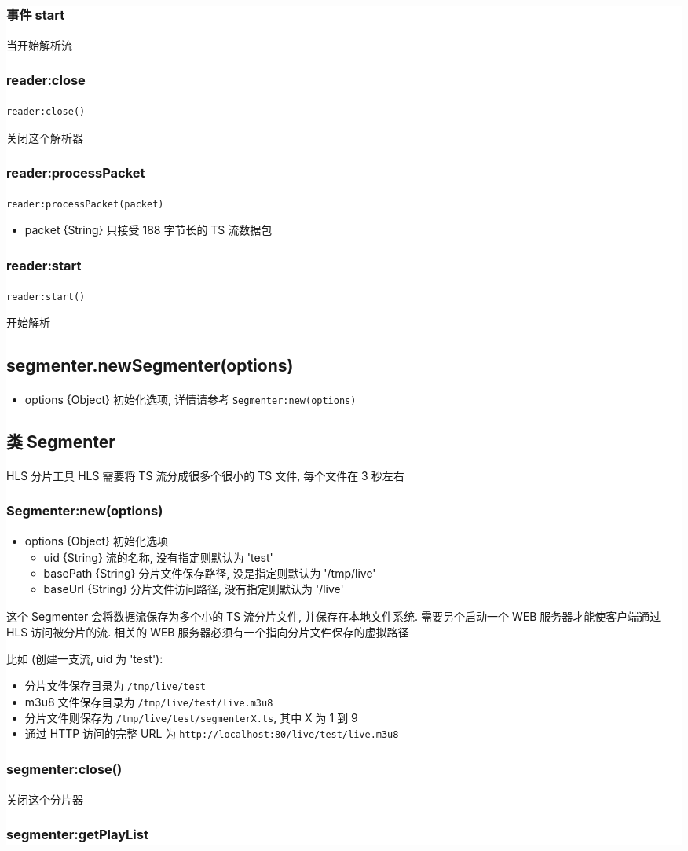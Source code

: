 ### 事件 start

当开始解析流

### reader:close

    reader:close()

关闭这个解析器

### reader:processPacket

    reader:processPacket(packet)

- packet {String} 只接受 188 字节长的 TS 流数据包

### reader:start

    reader:start()

开始解析

## segmenter.newSegmenter(options)

- options {Object} 初始化选项, 详情请参考 `Segmenter:new(options)`

## 类 Segmenter

HLS 分片工具
HLS 需要将 TS 流分成很多个很小的 TS 文件, 每个文件在 3 秒左右

### Segmenter:new(options)

- options {Object} 初始化选项
    + uid {String} 流的名称, 没有指定则默认为 'test'
    + basePath {String} 分片文件保存路径, 没是指定则默认为 '/tmp/live'
    + baseUrl {String} 分片文件访问路径, 没有指定则默认为 '/live'

这个 Segmenter 会将数据流保存为多个小的 TS 流分片文件, 并保存在本地文件系统.
需要另个启动一个 WEB 服务器才能使客户端通过 HLS 访问被分片的流.
相关的 WEB 服务器必须有一个指向分片文件保存的虚拟路径

比如 (创建一支流, uid 为 'test'):

- 分片文件保存目录为 `/tmp/live/test`
- m3u8 文件保存目录为 `/tmp/live/test/live.m3u8`
- 分片文件则保存为 `/tmp/live/test/segmenterX.ts`, 其中 X 为 1 到 9
- 通过 HTTP 访问的完整 URL 为 `http://localhost:80/live/test/live.m3u8`

### segmenter:close()

关闭这个分片器

### segmenter:getPlayList
